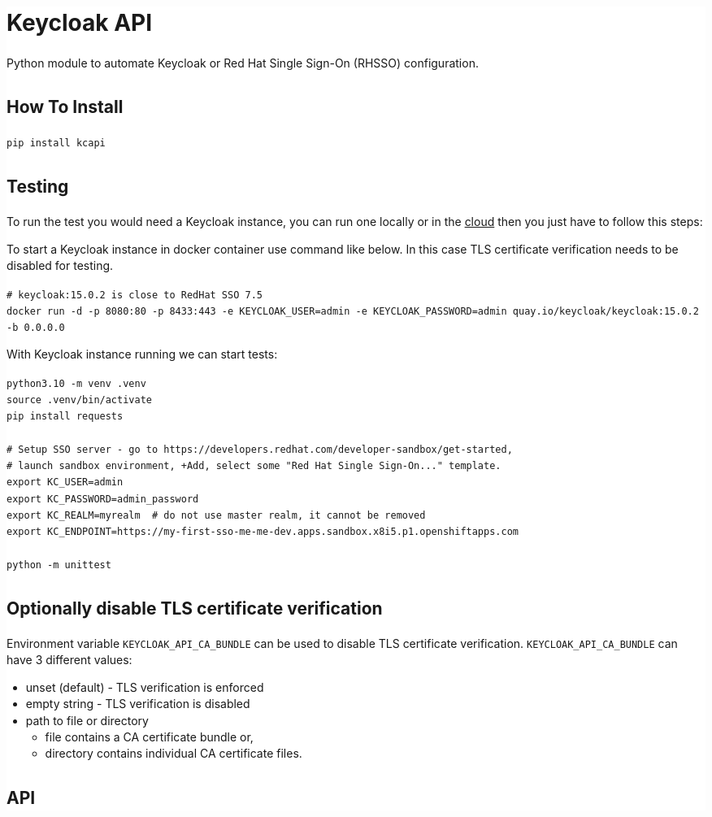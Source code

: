# Keycloak API

Python module to automate Keycloak or Red Hat Single Sign-On (RHSSO) configuration.

## How To Install

```sh
pip install kcapi
```


## Testing

To run the test you would need a Keycloak instance, you can run one locally or in the [cloud]( https://developers.redhat.com/developer-sandbox/get-started) then you just have to follow this steps: 

To start a Keycloak instance in docker container use command like below.
In this case TLS certificate verification needs to be disabled for testing.

```shell
# keycloak:15.0.2 is close to RedHat SSO 7.5
docker run -d -p 8080:80 -p 8433:443 -e KEYCLOAK_USER=admin -e KEYCLOAK_PASSWORD=admin quay.io/keycloak/keycloak:15.0.2 -b 0.0.0.0
```

With Keycloak instance running we can start tests:

```shell script
python3.10 -m venv .venv
source .venv/bin/activate
pip install requests

# Setup SSO server - go to https://developers.redhat.com/developer-sandbox/get-started,
# launch sandbox environment, +Add, select some "Red Hat Single Sign-On..." template.
export KC_USER=admin
export KC_PASSWORD=admin_password
export KC_REALM=myrealm  # do not use master realm, it cannot be removed
export KC_ENDPOINT=https://my-first-sso-me-me-dev.apps.sandbox.x8i5.p1.openshiftapps.com

python -m unittest
```

## Optionally disable TLS certificate verification

Environment variable `KEYCLOAK_API_CA_BUNDLE` can be used to disable TLS certificate verification.
`KEYCLOAK_API_CA_BUNDLE` can have 3 different values:
- unset (default) - TLS verification is enforced
- empty string - TLS verification is disabled
- path to file or directory
  - file contains a CA certificate bundle or,
  - directory contains individual CA certificate files.

## API
